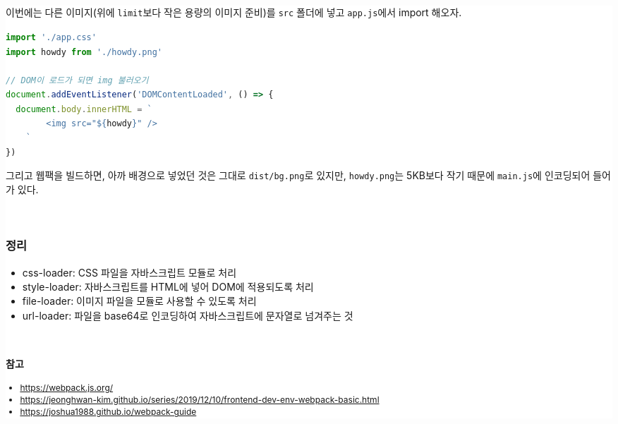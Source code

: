 이번에는 다른 이미지(위에 `limit`보다 작은 용량의 이미지 준비)를 `src` 폴더에 넣고 `app.js`에서 import 해오자.

```js
import './app.css'
import howdy from './howdy.png'

// DOM이 로드가 되면 img 불러오기
document.addEventListener('DOMContentLoaded', () => {
  document.body.innerHTML = `
        <img src="${howdy}" />
    `
})
```

그리고 웹팩을 빌드하면, 아까 배경으로 넣었던 것은 그대로 `dist/bg.png`로 있지만, `howdy.png`는 5KB보다 작기 때문에 `main.js`에 인코딩되어 들어가 있다.

<br />

### 정리

- css-loader: CSS 파일을 자바스크립트 모듈로 처리
- style-loader: 자바스크립트를 HTML에 넣어 DOM에 적용되도록 처리
- file-loader: 이미지 파일을 모듈로 사용할 수 있도록 처리
- url-loader: 파일을 base64로 인코딩하여 자바스크립트에 문자열로 넘겨주는 것

<br />

**참고**

<div style="font-size: 12px;">

- https://webpack.js.org/
- https://jeonghwan-kim.github.io/series/2019/12/10/frontend-dev-env-webpack-basic.html
- https://joshua1988.github.io/webpack-guide

</div>
